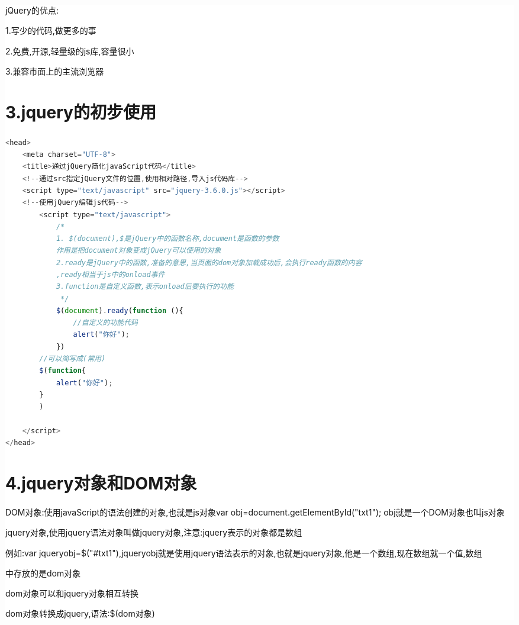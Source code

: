 jQuery的优点:

1.写少的代码,做更多的事

2.免费,开源,轻量级的js库,容量很小

3.兼容市面上的主流浏览器

# 3.jquery的初步使用

```javascript
<head>
    <meta charset="UTF-8">
    <title>通过jQuery简化javaScript代码</title>
    <!--通过src指定jQuery文件的位置,使用相对路径,导入js代码库-->
    <script type="text/javascript" src="jquery-3.6.0.js"></script>
    <!--使用jQuery编辑js代码-->
        <script type="text/javascript">
            /*
            1. $(document),$是jQuery中的函数名称,document是函数的参数
            作用是把document对象变成jQuery可以使用的对象
            2.ready是jQuery中的函数,准备的意思,当页面的dom对象加载成功后,会执行ready函数的内容
            ,ready相当于js中的onload事件
            3.function是自定义函数,表示onload后要执行的功能
             */
            $(document).ready(function (){           
                //自定义的功能代码
                alert("你好");
            })
	    //可以简写成(常用)
	    $(function{
            alert("你好");
	    }
	    )

    </script>
</head>
```

# 4.jquery对象和DOM对象

DOM对象:使用javaScript的语法创建的对象,也就是js对象var obj=document.getElementById("txt1"); obj就是一个DOM对象也叫js对象

jquery对象,使用jquery语法对象叫做jquery对象,注意:jquery表示的对象都是数组

例如:var jqueryobj=$("#txt1"),jqueryobj就是使用jquery语法表示的对象,也就是jquery对象,他是一个数组,现在数组就一个值,数组

中存放的是dom对象



dom对象可以和jquery对象相互转换

dom对象转换成jquery,语法:$(dom对象)

